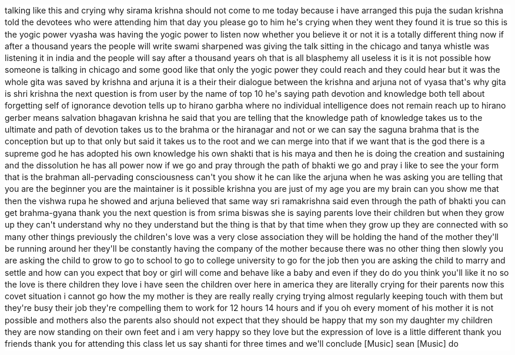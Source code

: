 talking like this and crying why sirama krishna should not come to me today because i have arranged this puja the sudan krishna told the devotees who were attending him that day you please go to him he's crying when they went they found it is true so this is the yogic power vyasha was having the yogic power to listen now whether you believe it or not it is a totally different thing now if after a thousand years the people will write swami sharpened was giving the talk sitting in the chicago and tanya whistle was listening it in india and the people will say after a thousand years oh that is all blasphemy all useless it is it is not possible how someone is talking in chicago and some good like that only the yogic power they could reach and they could hear but it was the whole gita was saved by krishna and arjuna it is a their their dialogue between the krishna and arjuna not of vyasa that's why gita is shri krishna the next question is from user by the name of top 10 he's saying path devotion and knowledge both tell about forgetting self of ignorance devotion tells up to hirano garbha where no individual intelligence does not remain reach up to hirano gerber means salvation bhagavan krishna he said that you are telling that the knowledge path of knowledge takes us to the ultimate and path of devotion takes us to the brahma or the hiranagar and not or we can say the saguna brahma that is the conception but up to that only but said it takes us to the root and we can merge into that if we want that is the god there is a supreme god he has adopted his own knowledge his own shakti that is his maya and then he is doing the creation and sustaining and the dissolution he has all power now if we go and pray through the path of bhakti we go and pray i like to see the your form that is the brahman all-pervading consciousness can't you show it he can like the arjuna when he was asking you are telling that you are the beginner you are the maintainer is it possible krishna you are just of my age you are my brain can you show me that then the vishwa rupa he showed and arjuna believed that same way sri ramakrishna said even through the path of bhakti you can get brahma-gyana thank you the next question is from srima biswas she is saying parents love their children but when they grow up they can't understand why no they understand but the thing is that by that time when they grow up they are connected with so many other things previously the children's love was a very close association they will be holding the hand of the mother they'll be running around her they'll be constantly having the company of the mother because there was no other thing then slowly you are asking the child to grow to go to school to go to college university to go for the job then you are asking the child to marry and settle and how can you expect that boy or girl will come and behave like a baby and even if they do do you think you'll like it no so the love is there children they love i have seen the children over here in america they are literally crying for their parents now this covet situation i cannot go how the my mother is they are really really crying trying almost regularly keeping touch with them but they're busy their job they're compelling them to work for 12 hours 14 hours and if you oh every moment of his mother it is not possible and mothers also the parents also should not expect that they should be happy that my son my daughter my children they are now standing on their own feet and i am very happy so they love but the expression of love is a little different thank you friends thank you for attending this class let us say shanti for three times and we'll conclude [Music] sean [Music] do